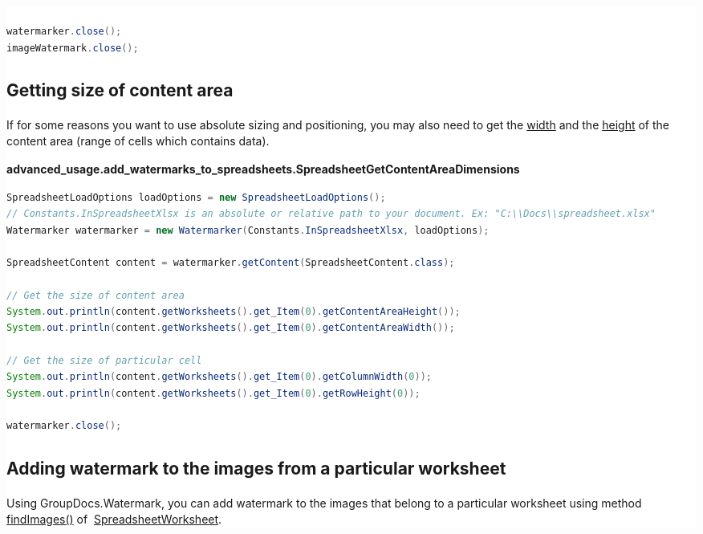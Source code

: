 ```java
                                                                                                                 
watermarker.close();                                                                                             
imageWatermark.close();                                                                                          
```

## Getting size of content area

If for some reasons you want to use absolute sizing and positioning, you may also need to get the [width](https://apireference.groupdocs.com/watermark/java/com.groupdocs.watermark.contents/SpreadsheetWorksheet#getContentAreaWidth()) and the [height](https://apireference.groupdocs.com/watermark/java/com.groupdocs.watermark.contents/SpreadsheetWorksheet#getContentAreaHeight()) of the content area (range of cells which contains data).

**advanced\_usage.add\_watermarks\_to\_spreadsheets.SpreadsheetGetContentAreaDimensions**

```java
SpreadsheetLoadOptions loadOptions = new SpreadsheetLoadOptions();                                               
// Constants.InSpreadsheetXlsx is an absolute or relative path to your document. Ex: "C:\\Docs\\spreadsheet.xlsx"
Watermarker watermarker = new Watermarker(Constants.InSpreadsheetXlsx, loadOptions);                             
                                                                                                                 
SpreadsheetContent content = watermarker.getContent(SpreadsheetContent.class);                                   
                                                                                                                 
// Get the size of content area                                                                                  
System.out.println(content.getWorksheets().get_Item(0).getContentAreaHeight());                                  
System.out.println(content.getWorksheets().get_Item(0).getContentAreaWidth());                                   
                                                                                                                 
// Get the size of particular cell                                                                               
System.out.println(content.getWorksheets().get_Item(0).getColumnWidth(0));                                       
System.out.println(content.getWorksheets().get_Item(0).getRowHeight(0));                                         
                                                                                                                 
watermarker.close();                                                                                             
```

## Adding watermark to the images from a particular worksheet

Using GroupDocs.Watermark, you can add watermark to the images that belong to a particular worksheet using method [findImages()](https://apireference.groupdocs.com/watermark/java/com.groupdocs.watermark.contents/ContentPart#findImages()) of  [SpreadsheetWorksheet](https://apireference.groupdocs.com/watermark/java/com.groupdocs.watermark.contents/SpreadsheetWorksheet).

